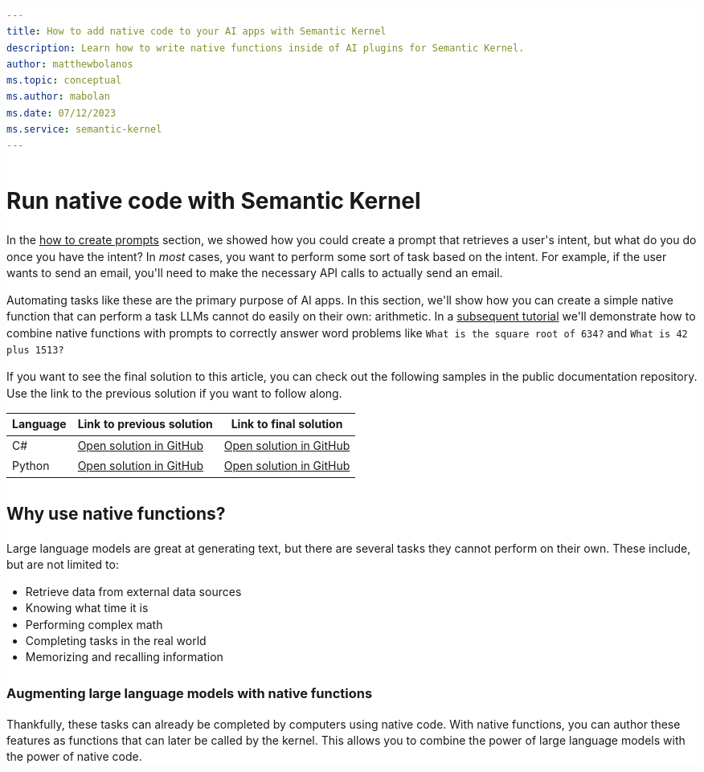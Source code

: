```yaml
---
title: How to add native code to your AI apps with Semantic Kernel
description: Learn how to write native functions inside of AI plugins for Semantic Kernel.
author: matthewbolanos
ms.topic: conceptual
ms.author: mabolan
ms.date: 07/12/2023
ms.service: semantic-kernel
---
```


# Run native code with Semantic Kernel


In the [how to create prompts](../semantic-functions/inline-semantic-functions.md) section, we showed how you could create a prompt that retrieves a user's intent, but what do you do once you have the intent? In _most_ cases, you want to perform some sort of task based on the intent. For example, if the user wants to send an email, you'll need to make the necessary API calls to actually send an email.

Automating tasks like these are the primary purpose of AI apps. In this section, we'll show how you can create a simple native function that can perform a task LLMs cannot do easily on their own: arithmetic. In a [subsequent tutorial](./calling-nested-functions.md) we'll demonstrate how to combine native functions with prompts to correctly answer word problems like `What is the square root of 634?` and `What is 42 plus 1513?`

If you want to see the final solution to this article, you can check out the following samples in the public documentation repository. Use the link to the previous solution if you want to follow along.

| Language  | Link to previous solution | Link to final solution |
| --- | --- | --- |
| C# | [Open solution in GitHub](https://github.com/MicrosoftDocs/semantic-kernel-docs/tree/main/samples/dotnet/05-Nested-Functions-In-Prompts) | [Open solution in GitHub](https://github.com/MicrosoftDocs/semantic-kernel-docs/tree/main/samples/dotnet/07-Simple-Native-Functions) |
| Python | [Open solution in GitHub](https://github.com/MicrosoftDocs/semantic-kernel-docs/tree/main/samples/python/05-Nested-Functions-In-Prompts) | [Open solution in GitHub](https://github.com/MicrosoftDocs/semantic-kernel-docs/tree/main/samples/python/07-Simple-Native-Functions) |


## Why use native functions?
Large language models are great at generating text, but there are several tasks they cannot perform on their own. These include, but are not limited to:
- Retrieve data from external data sources
- Knowing what time it is
- Performing complex math
- Completing tasks in the real world
- Memorizing and recalling information

### Augmenting large language models with native functions
Thankfully, these tasks can already be completed by computers using native code. With native functions, you can author these features as functions that can later be called by the kernel. This allows you to combine the power of large language models with the power of native code.
